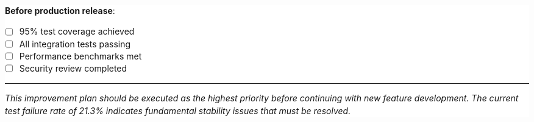 **Before production release**:
- [ ] 95% test coverage achieved
- [ ] All integration tests passing
- [ ] Performance benchmarks met
- [ ] Security review completed

---

*This improvement plan should be executed as the highest priority before continuing with new feature development. The current test failure rate of 21.3% indicates fundamental stability issues that must be resolved.* 